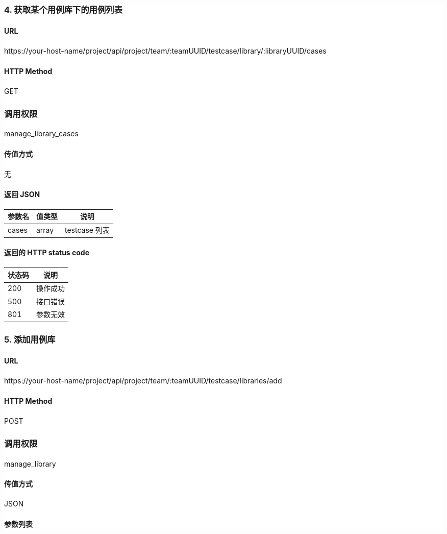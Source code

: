 ### 4. 获取某个用例库下的用例列表

#### URL

https://your-host-name/project/api/project/team/:teamUUID/testcase/library/:libraryUUID/cases

#### HTTP Method

GET

### 调用权限

manage_library_cases

#### 传值方式

无

#### 返回 JSON

| 参数名 | 值类型 | 说明          |
| ------ | ------ | ------------- |
| cases  | array  | testcase 列表 |

#### 返回的 HTTP status code

| 状态码 | 说明     |
| ------ | -------- |
| 200    | 操作成功 |
| 500    | 接口错误 |
| 801    | 参数无效 |

### 5. 添加用例库

#### URL

https://your-host-name/project/api/project/team/:teamUUID/testcase/libraries/add

#### HTTP Method

POST

### 调用权限

manage_library

#### 传值方式

JSON

#### 参数列表
